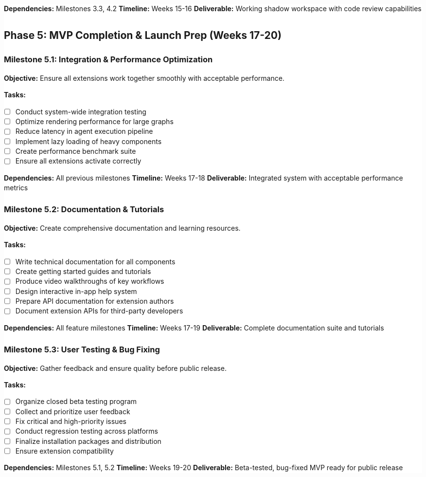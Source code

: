 **Dependencies:** Milestones 3.3, 4.2
**Timeline:** Weeks 15-16
**Deliverable:** Working shadow workspace with code review capabilities

## Phase 5: MVP Completion & Launch Prep (Weeks 17-20)

### Milestone 5.1: Integration & Performance Optimization

**Objective:** Ensure all extensions work together smoothly with acceptable performance.

**Tasks:**
- [ ] Conduct system-wide integration testing
- [ ] Optimize rendering performance for large graphs
- [ ] Reduce latency in agent execution pipeline
- [ ] Implement lazy loading of heavy components
- [ ] Create performance benchmark suite
- [ ] Ensure all extensions activate correctly

**Dependencies:** All previous milestones
**Timeline:** Weeks 17-18
**Deliverable:** Integrated system with acceptable performance metrics

### Milestone 5.2: Documentation & Tutorials

**Objective:** Create comprehensive documentation and learning resources.

**Tasks:**
- [ ] Write technical documentation for all components
- [ ] Create getting started guides and tutorials
- [ ] Produce video walkthroughs of key workflows
- [ ] Design interactive in-app help system
- [ ] Prepare API documentation for extension authors
- [ ] Document extension APIs for third-party developers

**Dependencies:** All feature milestones
**Timeline:** Weeks 17-19
**Deliverable:** Complete documentation suite and tutorials

### Milestone 5.3: User Testing & Bug Fixing

**Objective:** Gather feedback and ensure quality before public release.

**Tasks:**
- [ ] Organize closed beta testing program
- [ ] Collect and prioritize user feedback
- [ ] Fix critical and high-priority issues
- [ ] Conduct regression testing across platforms
- [ ] Finalize installation packages and distribution
- [ ] Ensure extension compatibility

**Dependencies:** Milestones 5.1, 5.2
**Timeline:** Weeks 19-20
**Deliverable:** Beta-tested, bug-fixed MVP ready for public release
